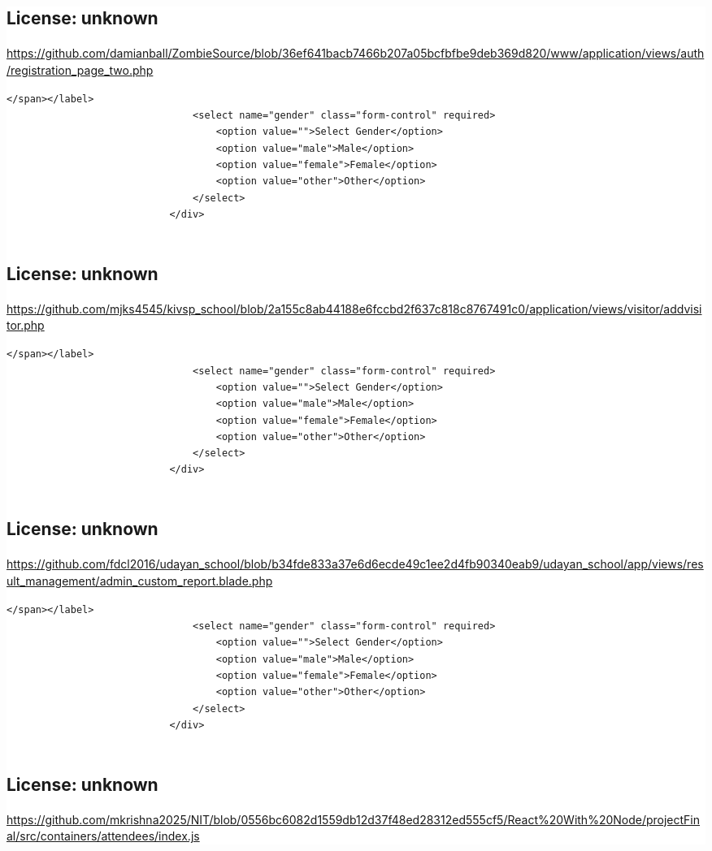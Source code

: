 
## License: unknown
https://github.com/damianball/ZombieSource/blob/36ef641bacb7466b207a05bcfbfbe9deb369d820/www/application/views/auth/registration_page_two.php

```
</span></label>
                                <select name="gender" class="form-control" required>
                                    <option value="">Select Gender</option>
                                    <option value="male">Male</option>
                                    <option value="female">Female</option>
                                    <option value="other">Other</option>
                                </select>
                            </div>
                
```


## License: unknown
https://github.com/mjks4545/kivsp_school/blob/2a155c8ab44188e6fccbd2f637c818c8767491c0/application/views/visitor/addvisitor.php

```
</span></label>
                                <select name="gender" class="form-control" required>
                                    <option value="">Select Gender</option>
                                    <option value="male">Male</option>
                                    <option value="female">Female</option>
                                    <option value="other">Other</option>
                                </select>
                            </div>
                
```


## License: unknown
https://github.com/fdcl2016/udayan_school/blob/b34fde833a37e6d6ecde49c1ee2d4fb90340eab9/udayan_school/app/views/result_management/admin_custom_report.blade.php

```
</span></label>
                                <select name="gender" class="form-control" required>
                                    <option value="">Select Gender</option>
                                    <option value="male">Male</option>
                                    <option value="female">Female</option>
                                    <option value="other">Other</option>
                                </select>
                            </div>
                
```


## License: unknown
https://github.com/mkrishna2025/NIT/blob/0556bc6082d1559db12d37f48ed28312ed555cf5/React%20With%20Node/projectFinal/src/containers/attendees/index.js

